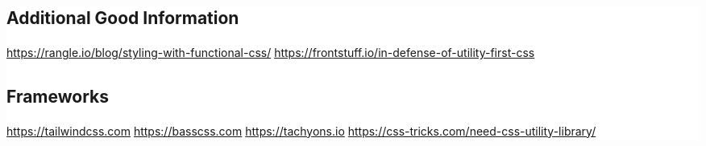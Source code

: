 Additional Good Information
--------------------------------------------------------------------------------

https://rangle.io/blog/styling-with-functional-css/
https://frontstuff.io/in-defense-of-utility-first-css

Frameworks
--------------------------------------------------------------------------------

https://tailwindcss.com
https://basscss.com
https://tachyons.io
https://css-tricks.com/need-css-utility-library/

